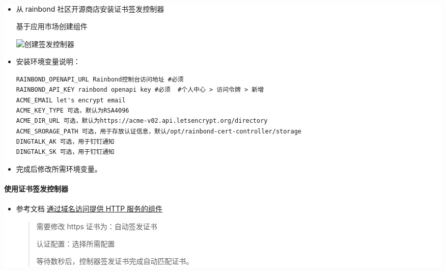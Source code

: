 - 从 rainbond 社区开源商店安装证书签发控制器

  基于应用市场创建组件

  <img src="https://grstatic.oss-cn-shanghai.aliyuncs.com/images/docs/5.2/install-https-cert/install-rainbond-cert-controller.png" title="创建签发控制器" width="100%"/>

- 安装环境变量说明：

  ```shell
  RAINBOND_OPENAPI_URL Rainbond控制台访问地址 #必须
  RAINBOND_API_KEY rainbond openapi key #必须  #个人中心 > 访问令牌 > 新增
  ACME_EMAIL let's encrypt email
  ACME_KEY_TYPE 可选，默认为RSA4096
  ACME_DIR_URL 可选，默认为https://acme-v02.api.letsencrypt.org/directory
  ACME_SRORAGE_PATH 可选，用于存放认证信息，默认/opt/rainbond-cert-controller/storage
  DINGTALK_AK 可选，用于钉钉通知
  DINGTALK_SK 可选，用于钉钉通知
  ```

- 完成后修改所需环境变量。

#### 使用证书签发控制器

- 参考文档 [通过域名访问提供 HTTP 服务的组件](https://www.rainbond.com/docs/user-manual/gateway/domain/)

  > 需要修改 https 证书为：自动签发证书
  >
  > 认证配置：选择所需配置
  >
  > 等待数秒后，控制器签发证书完成自动匹配证书。
